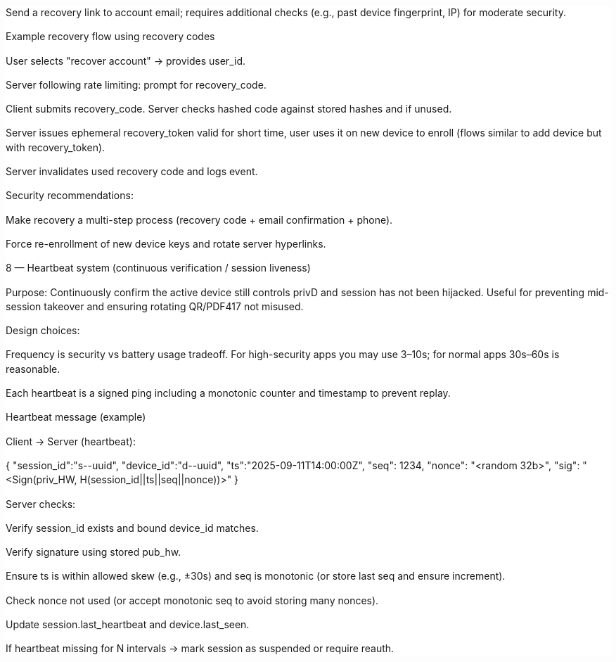 Send a recovery link to account email; requires additional checks (e.g., past device fingerprint, IP) for moderate security.

Example recovery flow using recovery codes

User selects "recover account" → provides user_id.

Server following rate limiting: prompt for recovery_code.

Client submits recovery_code. Server checks hashed code against stored hashes and if unused.

Server issues ephemeral recovery_token valid for short time, user uses it on new device to enroll (flows similar to add device but with recovery_token).

Server invalidates used recovery code and logs event.

Security recommendations:

Make recovery a multi-step process (recovery code + email confirmation + phone).

Force re-enrollment of new device keys and rotate server hyperlinks.

8 — Heartbeat system (continuous verification / session liveness)

Purpose: Continuously confirm the active device still controls privD and session has not been hijacked. Useful for preventing mid-session takeover and ensuring rotating QR/PDF417 not misused.

Design choices:

Frequency is security vs battery usage tradeoff. For high-security apps you may use 3–10s; for normal apps 30s–60s is reasonable.

Each heartbeat is a signed ping including a monotonic counter and timestamp to prevent replay.

Heartbeat message (example)

Client → Server (heartbeat):

{
"session_id":"s--uuid",
"device_id":"d--uuid",
"ts":"2025-09-11T14:00:00Z",
"seq": 1234,
"nonce": "<random 32b>",
"sig": "<Sign(priv_HW, H(session_id||ts||seq||nonce))>"
}


Server checks:

Verify session_id exists and bound device_id matches.

Verify signature using stored pub_hw.

Ensure ts is within allowed skew (e.g., ±30s) and seq is monotonic (or store last seq and ensure increment).

Check nonce not used (or accept monotonic seq to avoid storing many nonces).

Update session.last_heartbeat and device.last_seen.

If heartbeat missing for N intervals → mark session as suspended or require reauth.
